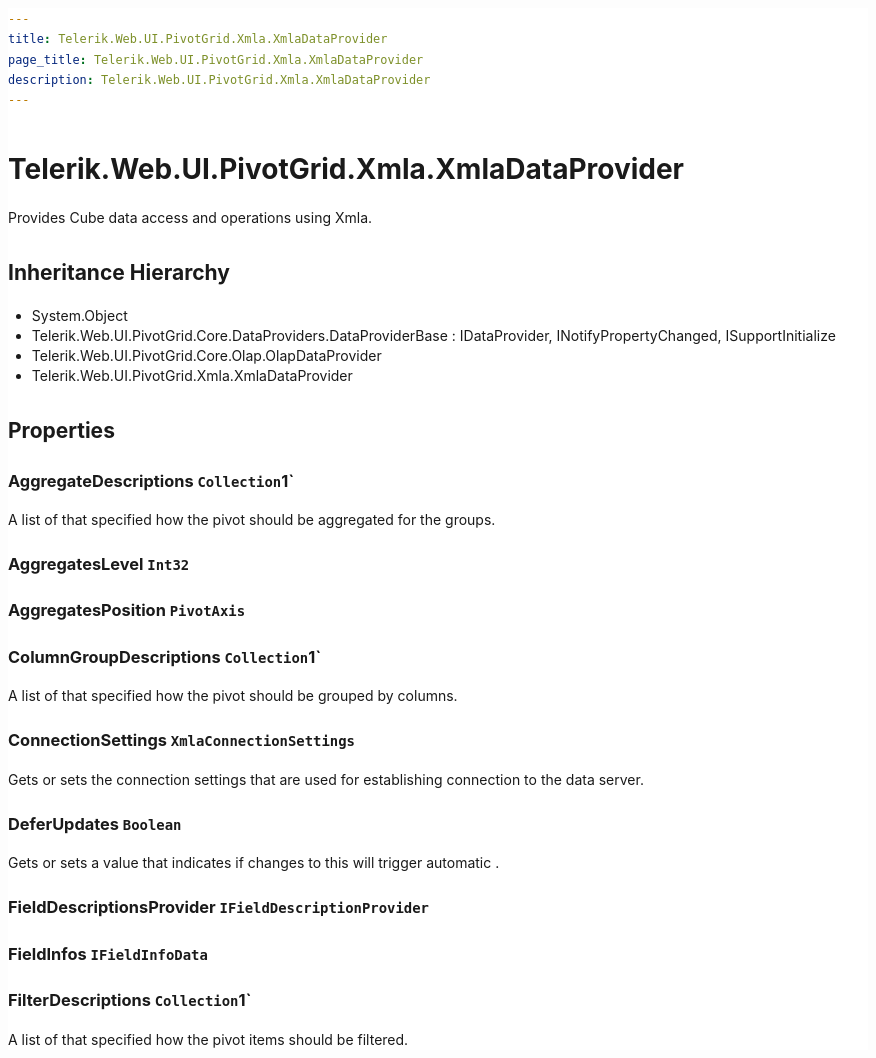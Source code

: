 ```yaml
---
title: Telerik.Web.UI.PivotGrid.Xmla.XmlaDataProvider
page_title: Telerik.Web.UI.PivotGrid.Xmla.XmlaDataProvider
description: Telerik.Web.UI.PivotGrid.Xmla.XmlaDataProvider
---
```


# Telerik.Web.UI.PivotGrid.Xmla.XmlaDataProvider

Provides Cube data access and operations using Xmla.

## Inheritance Hierarchy

* System.Object
* Telerik.Web.UI.PivotGrid.Core.DataProviders.DataProviderBase : IDataProvider, INotifyPropertyChanged, ISupportInitialize
* Telerik.Web.UI.PivotGrid.Core.Olap.OlapDataProvider
* Telerik.Web.UI.PivotGrid.Xmla.XmlaDataProvider

## Properties

###  AggregateDescriptions `Collection`1`

A list of  that specified how the pivot should be aggregated for the groups.

###  AggregatesLevel `Int32`

###  AggregatesPosition `PivotAxis`

###  ColumnGroupDescriptions `Collection`1`

A list of  that specified how the pivot should be grouped by columns.

###  ConnectionSettings `XmlaConnectionSettings`

Gets or sets the connection settings that are used for establishing connection to the data server.

###  DeferUpdates `Boolean`

Gets or sets a value that indicates if changes to this  will trigger automatic .

###  FieldDescriptionsProvider `IFieldDescriptionProvider`

###  FieldInfos `IFieldInfoData`

###  FilterDescriptions `Collection`1`

A list of  that specified how the pivot items should be filtered.
